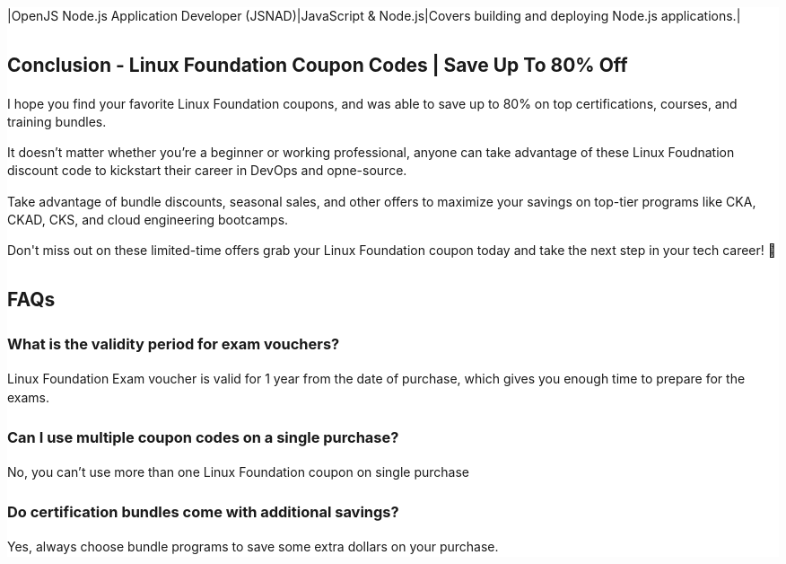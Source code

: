 |OpenJS Node.js Application Developer (JSNAD)|JavaScript & Node.js|Covers building and deploying Node.js applications.|

## Conclusion - Linux Foundation Coupon Codes | Save Up To 80% Off

I hope you find your favorite Linux Foundation coupons, and was able to save up to 80% on top certifications, courses, and training bundles.

It doesn’t matter whether you’re a beginner or working professional, anyone can take advantage of these Linux Foudnation discount code to kickstart their career in DevOps and opne-source.

Take advantage of bundle discounts, seasonal sales, and other offers to maximize your savings on top-tier programs like CKA, CKAD, CKS, and cloud engineering bootcamps.

Don't miss out on these limited-time offers grab your Linux Foundation coupon today and take the next step in your tech career! 🚀

## FAQs

### What is the validity period for exam vouchers?

Linux Foundation Exam voucher is valid for 1 year from the date of purchase, which gives you enough time to prepare for the exams.

### Can I use multiple coupon codes on a single purchase?

No, you can’t use more than one Linux Foundation coupon on single purchase

### Do certification bundles come with additional savings?

Yes, always choose bundle programs to save some extra dollars on your purchase.
